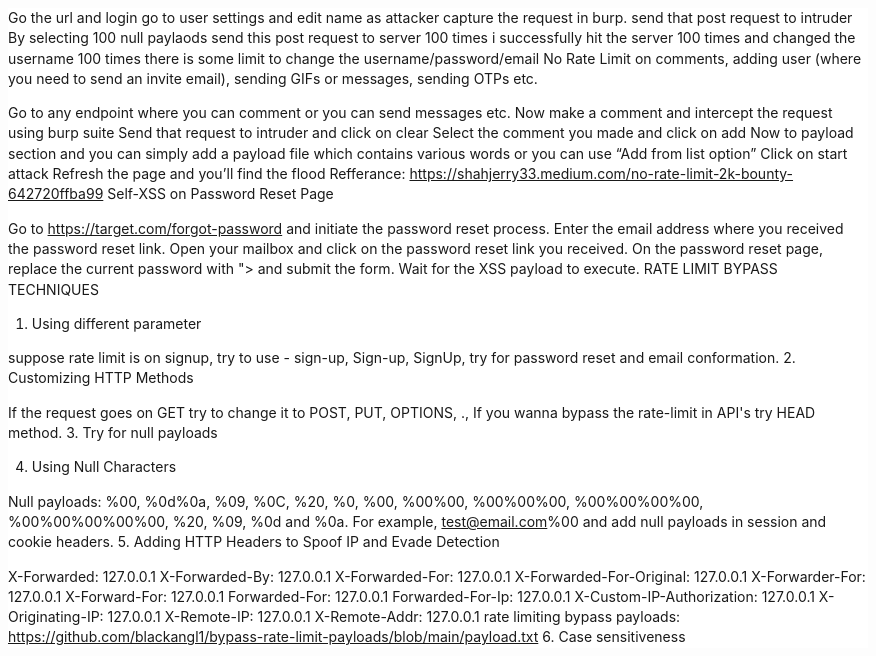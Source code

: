 Go the url and login
go to user settings and edit name as attacker
capture the request in burp.
send that post request to intruder
By selecting 100 null paylaods send this post request to server 100 times
i successfully hit the server 100 times and changed the username 100 times
there is some limit to change the username/password/email
No Rate Limit on comments, adding user (where you need to send an invite email), sending GIFs or messages, sending OTPs etc.

Go to any endpoint where you can comment or you can send messages etc.
Now make a comment and intercept the request using burp suite
Send that request to intruder and click on clear
Select the comment you made and click on add
Now to payload section and you can simply add a payload file which contains various words or you can use “Add from list option”
Click on start attack
Refresh the page and you’ll find the flood
Refferance: https://shahjerry33.medium.com/no-rate-limit-2k-bounty-642720ffba99
Self-XSS on Password Reset Page

Go to https://target.com/forgot-password and initiate the password reset process.
Enter the email address where you received the password reset link.
Open your mailbox and click on the password reset link you received.
On the password reset page, replace the current password with "> and submit the form.
Wait for the XSS payload to execute.
RATE LIMIT BYPASS TECHNIQUES
1. Using different parameter

suppose rate limit is on signup, try to use - sign-up, Sign-up, SignUp, try for password reset and email conformation.
2. Customizing HTTP Methods

If the request goes on GET try to change it to POST, PUT, OPTIONS, .,
If you wanna bypass the rate-limit in API's try HEAD method.
3. Try for null payloads

4. Using Null Characters

Null payloads: %00, %0d%0a, %09, %0C, %20, %0, %00, %00%00, %00%00%00, %00%00%00%00, %00%00%00%00%00, %20, %09, %0d and %0a.
For example, test@email.com%00 and add null payloads in session and cookie headers.
5. Adding HTTP Headers to Spoof IP and Evade Detection

X-Forwarded: 127.0.0.1
X-Forwarded-By: 127.0.0.1
X-Forwarded-For: 127.0.0.1
X-Forwarded-For-Original: 127.0.0.1
X-Forwarder-For: 127.0.0.1
X-Forward-For: 127.0.0.1
Forwarded-For: 127.0.0.1
Forwarded-For-Ip: 127.0.0.1
X-Custom-IP-Authorization: 127.0.0.1
X-Originating-IP: 127.0.0.1
X-Remote-IP: 127.0.0.1
X-Remote-Addr: 127.0.0.1
rate limiting bypass payloads: https://github.com/blackangl1/bypass-rate-limit-payloads/blob/main/payload.txt
6. Case sensitiveness
